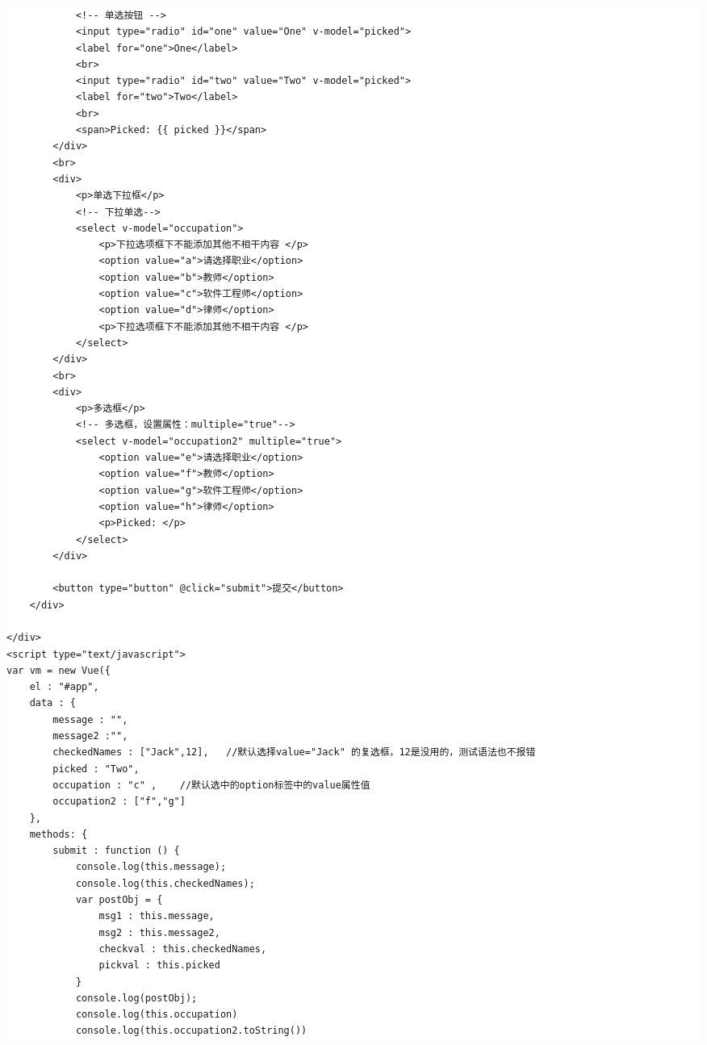 ```
			<!-- 单选按钮 -->
			<input type="radio" id="one" value="One" v-model="picked">
			<label for="one">One</label>
			<br>
			<input type="radio" id="two" value="Two" v-model="picked">
			<label for="two">Two</label>
			<br>
			<span>Picked: {{ picked }}</span>
		</div>
		<br>
		<div>
			<p>单选下拉框</p>
			<!-- 下拉单选-->
			<select v-model="occupation">
				<p>下拉选项框下不能添加其他不相干内容 </p>
				<option value="a">请选择职业</option>
				<option value="b">教师</option>
				<option value="c">软件工程师</option>
				<option value="d">律师</option>
				<p>下拉选项框下不能添加其他不相干内容 </p>
			</select>
		</div>
		<br>
		<div>
			<p>多选框</p>
			<!-- 多选框，设置属性：multiple="true"-->
			<select v-model="occupation2" multiple="true">
				<option value="e">请选择职业</option>
				<option value="f">教师</option>
				<option value="g">软件工程师</option>
				<option value="h">律师</option>
				<p>Picked: </p>
			</select>
		</div>

		<button type="button" @click="submit">提交</button>
	</div>

</div>
<script type="text/javascript">
var vm = new Vue({
	el : "#app",
	data : {
		message : "",
		message2 :"",
		checkedNames : ["Jack",12],   //默认选择value="Jack" 的复选框，12是没用的，测试语法也不报错
		picked : "Two",
		occupation : "c" ,    //默认选中的option标签中的value属性值
		occupation2 : ["f","g"]
	},
	methods: {
		submit : function () {
			console.log(this.message);
			console.log(this.checkedNames);
			var postObj = {
				msg1 : this.message,
				msg2 : this.message2,
				checkval : this.checkedNames,
				pickval : this.picked
			}
			console.log(postObj);
			console.log(this.occupation)
			console.log(this.occupation2.toString())
```